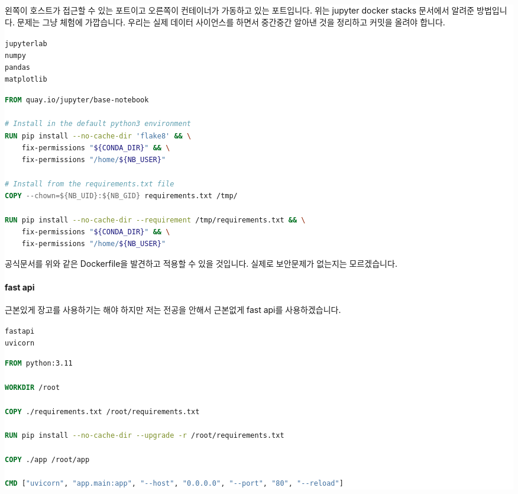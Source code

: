 왼쪽이 호스트가 접근할 수 있는 포트이고 오른쪽이 컨테이너가 가동하고 있는 포트입니다. 위는 jupyter docker stacks 문서에서 알려준 방법입니다. 문제는 그냥 체험에 가깝습니다. 우리는 실제 데이터 사이언스를 하면서 중간중간 알아낸 것을 정리하고 커밋을 올려야 합니다.

```txt title="requirements.txt"
jupyterlab
numpy
pandas
matplotlib
```

```Dockerfile
FROM quay.io/jupyter/base-notebook

# Install in the default python3 environment
RUN pip install --no-cache-dir 'flake8' && \
    fix-permissions "${CONDA_DIR}" && \
    fix-permissions "/home/${NB_USER}"

# Install from the requirements.txt file
COPY --chown=${NB_UID}:${NB_GID} requirements.txt /tmp/

RUN pip install --no-cache-dir --requirement /tmp/requirements.txt && \
    fix-permissions "${CONDA_DIR}" && \
    fix-permissions "/home/${NB_USER}"
```

공식문서를 위와 같은 Dockerfile을 발견하고 적용할 수 있을 것입니다. 실제로 보안문제가 없는지는 모르겠습니다.









#### fast api

근본있게 장고를 사용하기는 해야 하지만 저는 전공을 안해서 근본없게 fast api를 사용하겠습니다.

```txt title="requirements.txt"
fastapi
uvicorn
```

```Dockerfile
FROM python:3.11

WORKDIR /root

COPY ./requirements.txt /root/requirements.txt

RUN pip install --no-cache-dir --upgrade -r /root/requirements.txt

COPY ./app /root/app

CMD ["uvicorn", "app.main:app", "--host", "0.0.0.0", "--port", "80", "--reload"]
```


[^1]: [[카드뉴스] ‘최근 가장 뜨거운 보안 이슈’, 공급망 공격](https://m.boannews.com/html/detail.html?mtype=3&tab_type=H&idx=122516)